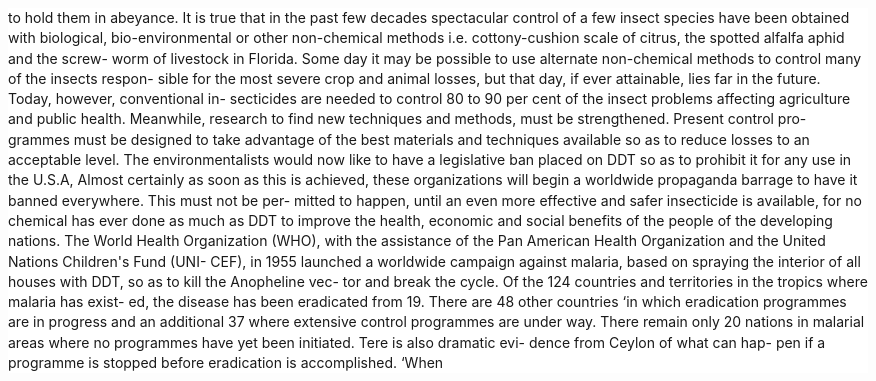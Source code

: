 to hold them in abeyance. 
It is true that in the past few 
decades spectacular control of a few 
insect species have been obtained 
with biological, bio-environmental or 
other non-chemical methods i.e. 
cottony-cushion scale of citrus, the 
spotted alfalfa aphid and the screw- 
worm of livestock in Florida. 
Some day it may be possible to use 
alternate non-chemical methods to 
control many of the insects respon- 
sible for the most severe crop and 
animal losses, but that day, if ever 
attainable, lies far in the future. 
Today, however, conventional in- 
secticides are needed to control 80 to 
90 per cent of the insect problems 
affecting agriculture and public health. 
Meanwhile, research to find new 
techniques and methods, must be 
strengthened. Present control pro- 
grammes must be designed to take 
advantage of the best materials and 
techniques available so as to reduce 
losses to an acceptable level. 
The environmentalists would now 
like to have a legislative ban placed 
on DDT so as to prohibit it for any 
use in the U.S.A, Almost certainly as 
soon as this is achieved, these 
organizations will begin a worldwide 
propaganda barrage to have it banned 
everywhere. This must not be per- 
mitted to happen, until an even more 
effective and safer insecticide is 
available, for no chemical has ever 
done as much as DDT to improve the 
health, economic and social benefits 
of the people of the developing 
nations. 
The World Health Organization 
(WHO), with the assistance of the Pan 
American Health Organization and the 
United Nations Children's Fund (UNI- 
CEF), in 1955 launched a worldwide 
campaign against malaria, based on 
spraying the interior of all houses with 
DDT, so as to kill the Anopheline vec- 
tor and break the cycle. 
Of the 124 countries and territories 
in the tropics where malaria has exist- 
ed, the disease has been eradicated 
from 19. There are 48 other countries 
‘in which eradication programmes are 
in progress and an additional 37 where 
extensive control programmes are 
under way. There remain only 20 
nations in malarial areas where no 
programmes have yet been initiated. 
Tere is also dramatic evi- 
dence from Ceylon of what can hap- 
pen if a programme is stopped before 
eradication is accomplished. ‘When 